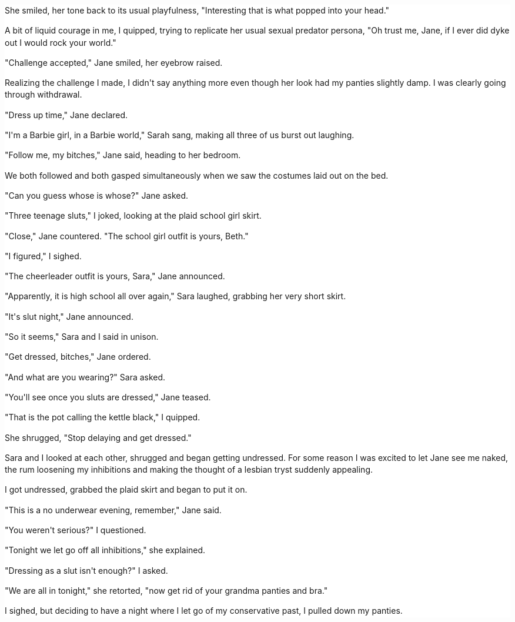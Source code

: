  She smiled, her tone back to its usual playfulness, "Interesting that is what popped into your head." 

 A bit of liquid courage in me, I quipped, trying to replicate her usual sexual predator persona, "Oh trust me, Jane, if I ever did dyke out I would rock your world." 

 "Challenge accepted," Jane smiled, her eyebrow raised. 

 Realizing the challenge I made, I didn't say anything more even though her look had my panties slightly damp. I was clearly going through withdrawal. 

 "Dress up time," Jane declared. 

 "I'm a Barbie girl, in a Barbie world," Sarah sang, making all three of us burst out laughing. 

 "Follow me, my bitches," Jane said, heading to her bedroom. 

 We both followed and both gasped simultaneously when we saw the costumes laid out on the bed. 

 "Can you guess whose is whose?" Jane asked. 

 "Three teenage sluts," I joked, looking at the plaid school girl skirt. 

 "Close," Jane countered. "The school girl outfit is yours, Beth." 

 "I figured," I sighed. 

 "The cheerleader outfit is yours, Sara," Jane announced. 

 "Apparently, it is high school all over again," Sara laughed, grabbing her very short skirt. 

 "It's slut night," Jane announced. 

 "So it seems," Sara and I said in unison. 

 "Get dressed, bitches," Jane ordered. 

 "And what are you wearing?" Sara asked. 

 "You'll see once you sluts are dressed," Jane teased. 

 "That is the pot calling the kettle black," I quipped. 

 She shrugged, "Stop delaying and get dressed." 

 Sara and I looked at each other, shrugged and began getting undressed. For some reason I was excited to let Jane see me naked, the rum loosening my inhibitions and making the thought of a lesbian tryst suddenly appealing. 

 I got undressed, grabbed the plaid skirt and began to put it on. 

 "This is a no underwear evening, remember," Jane said. 

 "You weren't serious?" I questioned. 

 "Tonight we let go off all inhibitions," she explained. 

 "Dressing as a slut isn't enough?" I asked. 

 "We are all in tonight," she retorted, "now get rid of your grandma panties and bra." 

 I sighed, but deciding to have a night where I let go of my conservative past, I pulled down my panties. 
